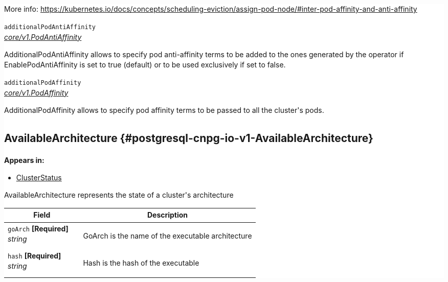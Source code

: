 More info:
https://kubernetes.io/docs/concepts/scheduling-eviction/assign-pod-node/#inter-pod-affinity-and-anti-affinity</p>
</td>
</tr>
<tr><td><code>additionalPodAntiAffinity</code><br/>
<a href="https://kubernetes.io/docs/reference/generated/kubernetes-api/v1.28/#podantiaffinity-v1-core"><i>core/v1.PodAntiAffinity</i></a>
</td>
<td>
   <p>AdditionalPodAntiAffinity allows to specify pod anti-affinity terms to be added to the ones generated
by the operator if EnablePodAntiAffinity is set to true (default) or to be used exclusively if set to false.</p>
</td>
</tr>
<tr><td><code>additionalPodAffinity</code><br/>
<a href="https://kubernetes.io/docs/reference/generated/kubernetes-api/v1.28/#podaffinity-v1-core"><i>core/v1.PodAffinity</i></a>
</td>
<td>
   <p>AdditionalPodAffinity allows to specify pod affinity terms to be passed to all the cluster's pods.</p>
</td>
</tr>
</tbody>
</table>

## AvailableArchitecture     {#postgresql-cnpg-io-v1-AvailableArchitecture}


**Appears in:**

- [ClusterStatus](#postgresql-cnpg-io-v1-ClusterStatus)


<p>AvailableArchitecture represents the state of a cluster's architecture</p>


<table class="table">
<thead><tr><th width="30%">Field</th><th>Description</th></tr></thead>
<tbody>
<tr><td><code>goArch</code> <B>[Required]</B><br/>
<i>string</i>
</td>
<td>
   <p>GoArch is the name of the executable architecture</p>
</td>
</tr>
<tr><td><code>hash</code> <B>[Required]</B><br/>
<i>string</i>
</td>
<td>
   <p>Hash is the hash of the executable</p>
</td>
</tr>
</tbody>
</table>
